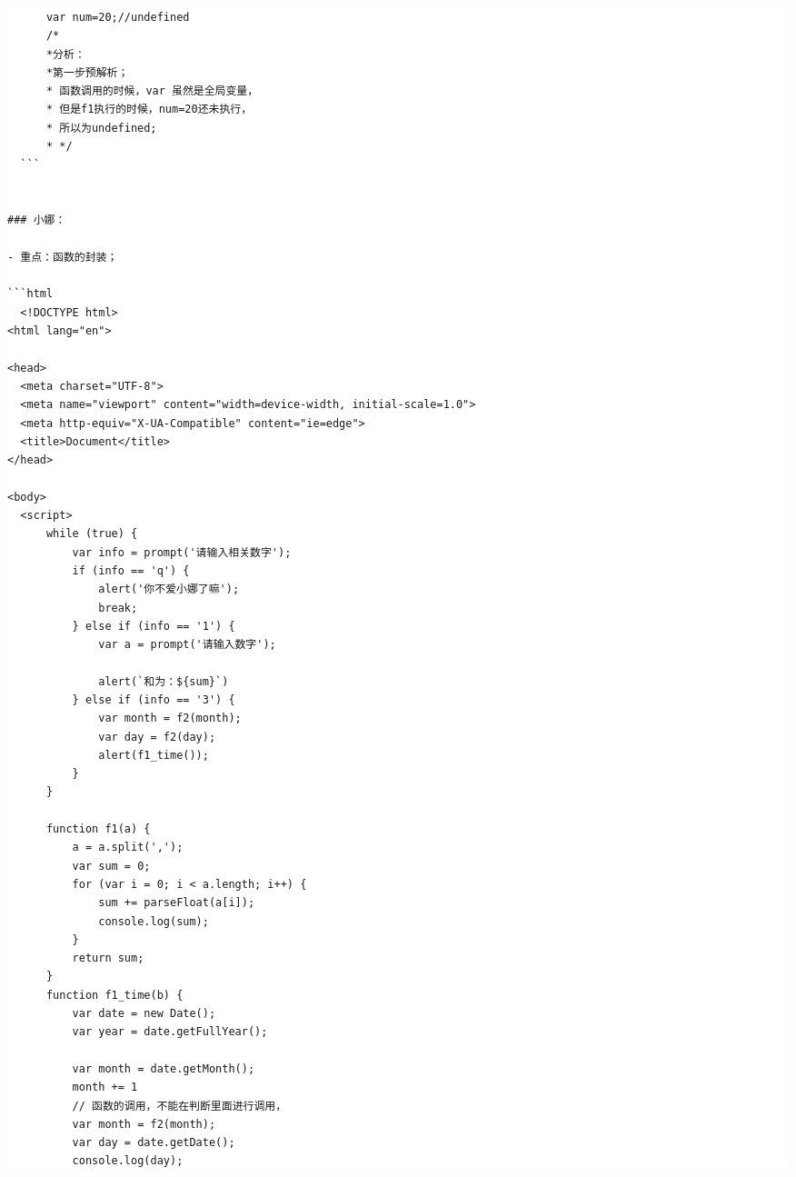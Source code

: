   ```
        var num=20;//undefined
        /*
        *分析：
        *第一步预解析；
        * 函数调用的时候，var 虽然是全局变量，
        * 但是f1执行的时候，num=20还未执行，
        * 所以为undefined;
        * */
    ```


### 小娜：

- 重点：函数的封装；

```html
    <!DOCTYPE html>
<html lang="en">

<head>
    <meta charset="UTF-8">
    <meta name="viewport" content="width=device-width, initial-scale=1.0">
    <meta http-equiv="X-UA-Compatible" content="ie=edge">
    <title>Document</title>
</head>

<body>
    <script>
        while (true) {
            var info = prompt('请输入相关数字');
            if (info == 'q') {
                alert('你不爱小娜了嘛');
                break;
            } else if (info == '1') {
                var a = prompt('请输入数字');

                alert(`和为：${sum}`)
            } else if (info == '3') {
                var month = f2(month);
                var day = f2(day);
                alert(f1_time());
            }
        }

        function f1(a) {
            a = a.split(',');
            var sum = 0;
            for (var i = 0; i < a.length; i++) {
                sum += parseFloat(a[i]);
                console.log(sum);
            }
            return sum;
        }
        function f1_time(b) {
            var date = new Date();
            var year = date.getFullYear();

            var month = date.getMonth();
            month += 1
            // 函数的调用，不能在判断里面进行调用，
            var month = f2(month);
            var day = date.getDate();
            console.log(day);
  ```
